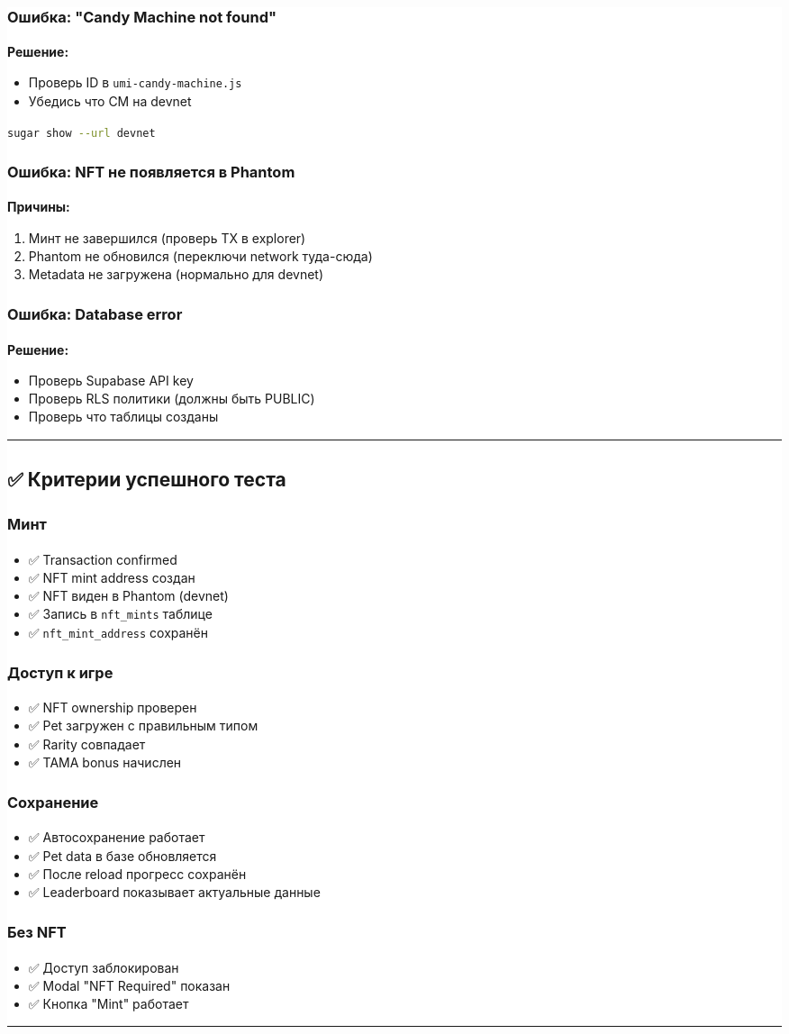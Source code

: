 ### Ошибка: "Candy Machine not found"
**Решение:**
- Проверь ID в `umi-candy-machine.js`
- Убедись что CM на devnet
```bash
sugar show --url devnet
```

### Ошибка: NFT не появляется в Phantom
**Причины:**
1. Минт не завершился (проверь TX в explorer)
2. Phantom не обновился (переключи network туда-сюда)
3. Metadata не загружена (нормально для devnet)

### Ошибка: Database error
**Решение:**
- Проверь Supabase API key
- Проверь RLS политики (должны быть PUBLIC)
- Проверь что таблицы созданы

---

## ✅ Критерии успешного теста

### Минт
- ✅ Transaction confirmed
- ✅ NFT mint address создан
- ✅ NFT виден в Phantom (devnet)
- ✅ Запись в `nft_mints` таблице
- ✅ `nft_mint_address` сохранён

### Доступ к игре  
- ✅ NFT ownership проверен
- ✅ Pet загружен с правильным типом
- ✅ Rarity совпадает
- ✅ TAMA bonus начислен

### Сохранение
- ✅ Автосохранение работает
- ✅ Pet data в базе обновляется
- ✅ После reload прогресс сохранён
- ✅ Leaderboard показывает актуальные данные

### Без NFT
- ✅ Доступ заблокирован
- ✅ Modal "NFT Required" показан
- ✅ Кнопка "Mint" работает

---
